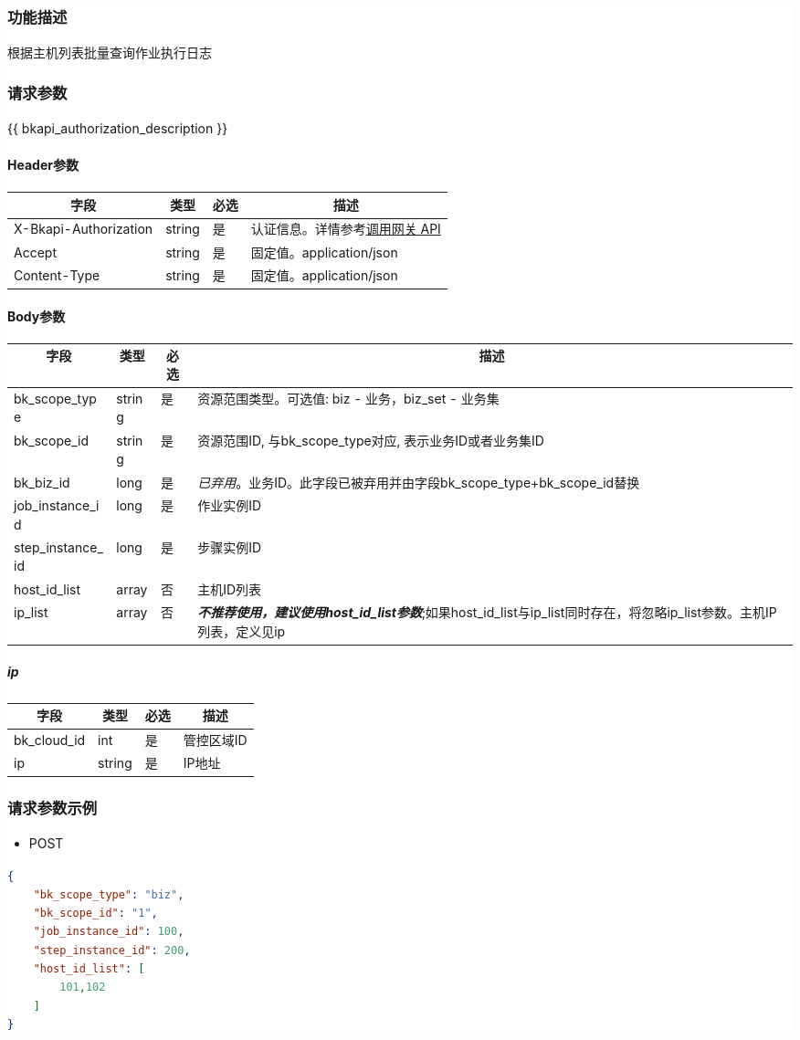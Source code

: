 ### 功能描述

根据主机列表批量查询作业执行日志

### 请求参数

{{ bkapi_authorization_description }}

#### Header参数

| 字段      |  类型      | 必选   |  描述      |
|-----------|------------|--------|------------|
| X-Bkapi-Authorization       |  string    | 是     | 认证信息。详情参考[调用网关 API](https://github.com/TencentBlueKing/BKDocs/blob/master/ZH/7.0/APIGateway/apigateway/use-api/use-apigw-api.md) |
| Accept       |  string    | 是     | 固定值。application/json|
| Content-Type |  string    | 是     | 固定值。application/json|

#### Body参数

| 字段      |  类型      | 必选   |  描述      |
|-----------|------------|--------|------------|
| bk_scope_type | string | 是     | 资源范围类型。可选值: biz - 业务，biz_set - 业务集 |
| bk_scope_id | string | 是 | 资源范围ID, 与bk_scope_type对应, 表示业务ID或者业务集ID |
| bk_biz_id        |  long       | 是     | *已弃用*。业务ID。此字段已被弃用并由字段bk_scope_type+bk_scope_id替换 |
| job_instance_id | long | 是 | 作业实例ID |
| step_instance_id |  long    | 是     | 步骤实例ID |
| host_id_list       | array | 否   | 主机ID列表         |
| ip_list            | array | 否   | ***不推荐使用，建议使用host_id_list参数***;如果host_id_list与ip_list同时存在，将忽略ip_list参数。主机IP 列表，定义见ip |

##### ip

| 字段        | 类型   | 必选 | 描述     |
| ----------- | ------ | ---- | -------- |
| bk_cloud_id | int    | 是   | 管控区域ID |
| ip          | string | 是   | IP地址   |

### 请求参数示例
- POST
```json
{
    "bk_scope_type": "biz",
    "bk_scope_id": "1",
    "job_instance_id": 100,
    "step_instance_id": 200,
    "host_id_list": [
        101,102
    ]
}	
```
